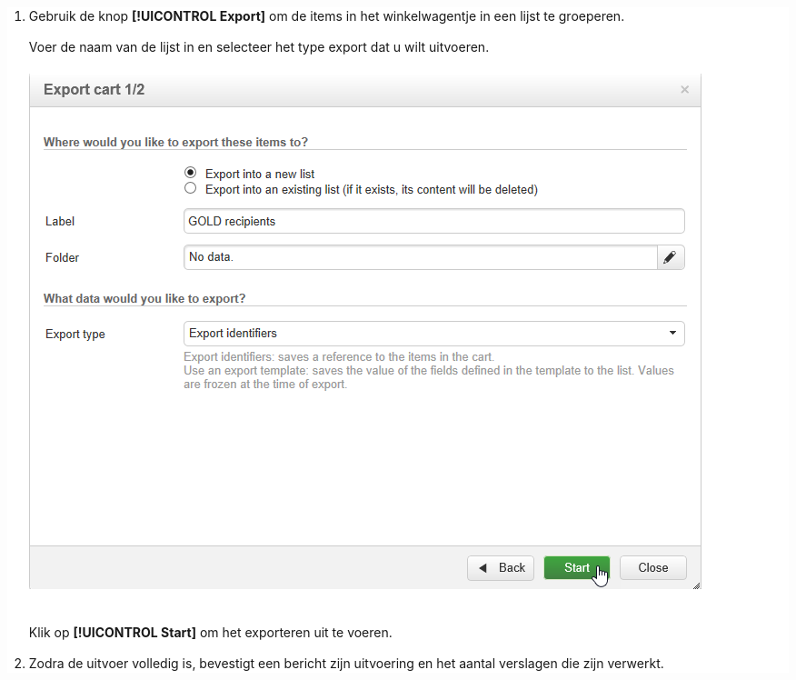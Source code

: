 1. Gebruik de knop **[!UICONTROL Export]** om de items in het winkelwagentje in een lijst te groeperen.

   Voer de naam van de lijst in en selecteer het type export dat u wilt uitvoeren.

   ![](assets/cube-export-report.png)

   Klik op **[!UICONTROL Start]** om het exporteren uit te voeren.

1. Zodra de uitvoer volledig is, bevestigt een bericht zijn uitvoering en het aantal verslagen die zijn verwerkt.
